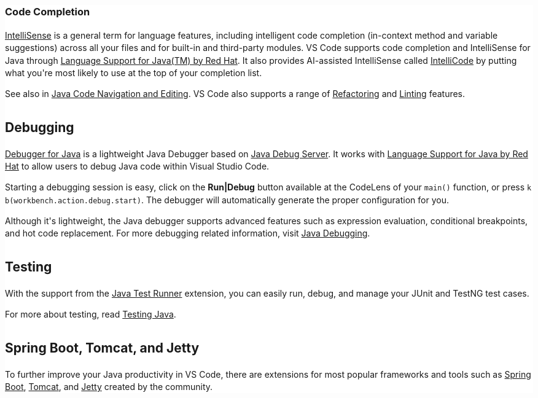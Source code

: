 ### Code Completion

[IntelliSense](/docs/editor/intellisense.md) is a general term for language features, including intelligent code completion (in-context method and variable suggestions) across all your files and for built-in and third-party modules. VS Code supports code completion and IntelliSense for Java through [Language Support for Java(TM) by Red Hat](https://marketplace.visualstudio.com/items?itemName=redhat.java). It also provides AI-assisted IntelliSense called [IntelliCode](https://visualstudio.microsoft.com/services/intellicode/) by putting what you're most likely to use at the top of your completion list.

<video autoplay loop muted playsinline controls>
  <source src="/docs/languages/java/intellisense.mp4" type="video/mp4">
</video>

See also in [Java Code Navigation and Editing](/docs/java/java-editing.md). VS Code also supports a range of [Refactoring](/docs/java/java-refactoring.md) and [Linting](/docs/java/java-linting.md) features.

## Debugging

[Debugger for Java](https://marketplace.visualstudio.com/items?itemName=vscjava.vscode-java-debug) is a lightweight Java Debugger based on [Java Debug Server](https://github.com/Microsoft/java-debug). It works with [Language Support for Java by Red Hat](https://marketplace.visualstudio.com/items?itemName=redhat.java) to allow users to debug Java code within Visual Studio Code.

Starting a debugging session is easy, click on the **Run|Debug** button available at the CodeLens of your `main()` function, or press `kb(workbench.action.debug.start)`. The debugger will automatically generate the proper configuration for you.

<video autoplay loop muted playsinline controls>
  <source src="/docs/languages/java/resolve-main.mp4" type="video/mp4">
</video>

Although it's lightweight, the Java debugger supports advanced features such as expression evaluation, conditional breakpoints, and hot code replacement. For more debugging related information, visit [Java Debugging](/docs/java/java-debugging.md).

## Testing

With the support from the [Java Test Runner](https://marketplace.visualstudio.com/items?itemName=vscjava.vscode-java-test) extension, you can easily run, debug, and manage your JUnit and TestNG test cases.

<video autoplay loop muted playsinline controls>
  <source src="/docs/languages/java/testng.mp4" type="video/mp4">
</video>

For more about testing, read [Testing Java](/docs/java/java-testing.md).

## Spring Boot, Tomcat, and Jetty

To further improve your Java productivity in VS Code, there are extensions for most popular frameworks and tools such as [Spring Boot](https://projects.spring.io/spring-boot/), [Tomcat](https://tomcat.apache.org/), and [Jetty](http://www.eclipse.org/jetty/) created by the community.
